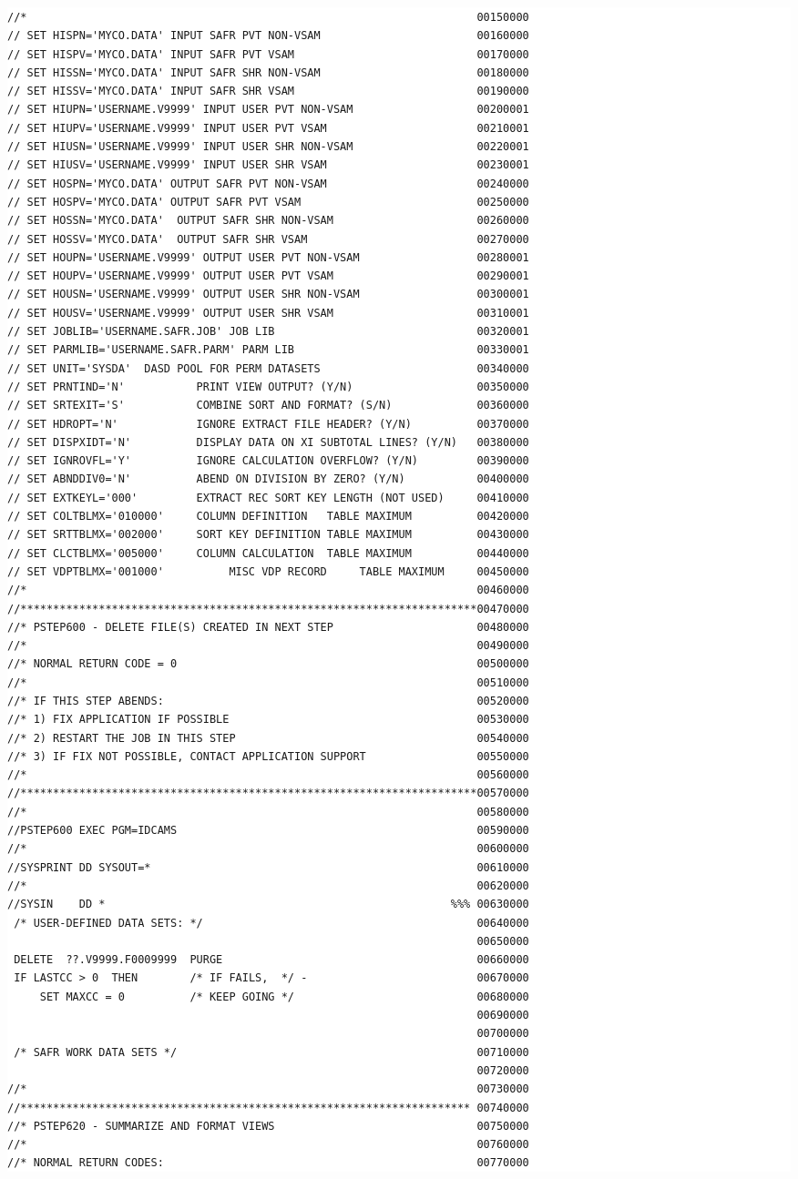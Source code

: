 ```
//*                                                                     00150000
// SET HISPN='MYCO.DATA' INPUT SAFR PVT NON-VSAM                        00160000
// SET HISPV='MYCO.DATA' INPUT SAFR PVT VSAM                            00170000
// SET HISSN='MYCO.DATA' INPUT SAFR SHR NON-VSAM                        00180000
// SET HISSV='MYCO.DATA' INPUT SAFR SHR VSAM                            00190000
// SET HIUPN='USERNAME.V9999' INPUT USER PVT NON-VSAM                   00200001
// SET HIUPV='USERNAME.V9999' INPUT USER PVT VSAM                       00210001
// SET HIUSN='USERNAME.V9999' INPUT USER SHR NON-VSAM                   00220001
// SET HIUSV='USERNAME.V9999' INPUT USER SHR VSAM                       00230001
// SET HOSPN='MYCO.DATA' OUTPUT SAFR PVT NON-VSAM                       00240000
// SET HOSPV='MYCO.DATA' OUTPUT SAFR PVT VSAM                           00250000
// SET HOSSN='MYCO.DATA'  OUTPUT SAFR SHR NON-VSAM                      00260000
// SET HOSSV='MYCO.DATA'  OUTPUT SAFR SHR VSAM                          00270000
// SET HOUPN='USERNAME.V9999' OUTPUT USER PVT NON-VSAM                  00280001
// SET HOUPV='USERNAME.V9999' OUTPUT USER PVT VSAM                      00290001
// SET HOUSN='USERNAME.V9999' OUTPUT USER SHR NON-VSAM                  00300001
// SET HOUSV='USERNAME.V9999' OUTPUT USER SHR VSAM                      00310001
// SET JOBLIB='USERNAME.SAFR.JOB' JOB LIB                               00320001
// SET PARMLIB='USERNAME.SAFR.PARM' PARM LIB                            00330001
// SET UNIT='SYSDA'  DASD POOL FOR PERM DATASETS                        00340000
// SET PRNTIND='N'           PRINT VIEW OUTPUT? (Y/N)                   00350000
// SET SRTEXIT='S'           COMBINE SORT AND FORMAT? (S/N)             00360000
// SET HDROPT='N'            IGNORE EXTRACT FILE HEADER? (Y/N)          00370000
// SET DISPXIDT='N'          DISPLAY DATA ON XI SUBTOTAL LINES? (Y/N)   00380000
// SET IGNROVFL='Y'          IGNORE CALCULATION OVERFLOW? (Y/N)         00390000
// SET ABNDDIV0='N'          ABEND ON DIVISION BY ZERO? (Y/N)           00400000
// SET EXTKEYL='000'         EXTRACT REC SORT KEY LENGTH (NOT USED)     00410000
// SET COLTBLMX='010000'     COLUMN DEFINITION   TABLE MAXIMUM          00420000
// SET SRTTBLMX='002000'     SORT KEY DEFINITION TABLE MAXIMUM          00430000
// SET CLCTBLMX='005000'     COLUMN CALCULATION  TABLE MAXIMUM          00440000
// SET VDPTBLMX='001000'          MISC VDP RECORD     TABLE MAXIMUM     00450000
//*                                                                     00460000
//**********************************************************************00470000
//* PSTEP600 - DELETE FILE(S) CREATED IN NEXT STEP                      00480000
//*                                                                     00490000
//* NORMAL RETURN CODE = 0                                              00500000
//*                                                                     00510000
//* IF THIS STEP ABENDS:                                                00520000
//* 1) FIX APPLICATION IF POSSIBLE                                      00530000
//* 2) RESTART THE JOB IN THIS STEP                                     00540000
//* 3) IF FIX NOT POSSIBLE, CONTACT APPLICATION SUPPORT                 00550000
//*                                                                     00560000
//**********************************************************************00570000
//*                                                                     00580000
//PSTEP600 EXEC PGM=IDCAMS                                              00590000
//*                                                                     00600000
//SYSPRINT DD SYSOUT=*                                                  00610000
//*                                                                     00620000
//SYSIN    DD *                                                     %%% 00630000
 /* USER-DEFINED DATA SETS: */                                          00640000
                                                                        00650000
 DELETE  ??.V9999.F0009999  PURGE                                       00660000
 IF LASTCC > 0  THEN        /* IF FAILS,  */ -                          00670000
     SET MAXCC = 0          /* KEEP GOING */                            00680000
                                                                        00690000
                                                                        00700000
 /* SAFR WORK DATA SETS */                                              00710000
                                                                        00720000
//*                                                                     00730000
//********************************************************************* 00740000
//* PSTEP620 - SUMMARIZE AND FORMAT VIEWS                               00750000
//*                                                                     00760000
//* NORMAL RETURN CODES:                                                00770000
```
